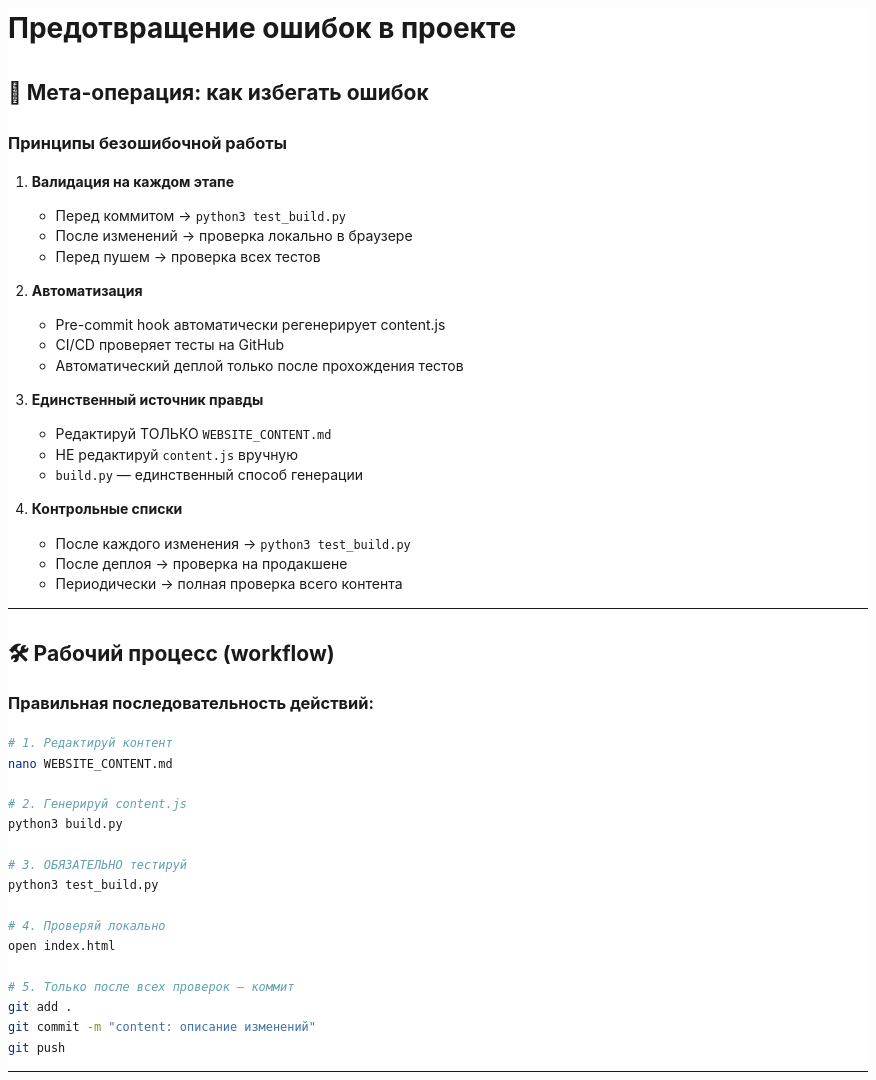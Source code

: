 # Предотвращение ошибок в проекте

## 🎯 Мета-операция: как избегать ошибок

### Принципы безошибочной работы

1. **Валидация на каждом этапе**
   - Перед коммитом → `python3 test_build.py`
   - После изменений → проверка локально в браузере
   - Перед пушем → проверка всех тестов

2. **Автоматизация**
   - Pre-commit hook автоматически регенерирует content.js
   - CI/CD проверяет тесты на GitHub
   - Автоматический деплой только после прохождения тестов

3. **Единственный источник правды**
   - Редактируй ТОЛЬКО `WEBSITE_CONTENT.md`
   - НЕ редактируй `content.js` вручную
   - `build.py` — единственный способ генерации

4. **Контрольные списки**
   - После каждого изменения → `python3 test_build.py`
   - После деплоя → проверка на продакшене
   - Периодически → полная проверка всего контента

---

## 🛠️ Рабочий процесс (workflow)

### Правильная последовательность действий:

```bash
# 1. Редактируй контент
nano WEBSITE_CONTENT.md

# 2. Генерируй content.js
python3 build.py

# 3. ОБЯЗАТЕЛЬНО тестируй
python3 test_build.py

# 4. Проверяй локально
open index.html

# 5. Только после всех проверок — коммит
git add .
git commit -m "content: описание изменений"
git push
```

---